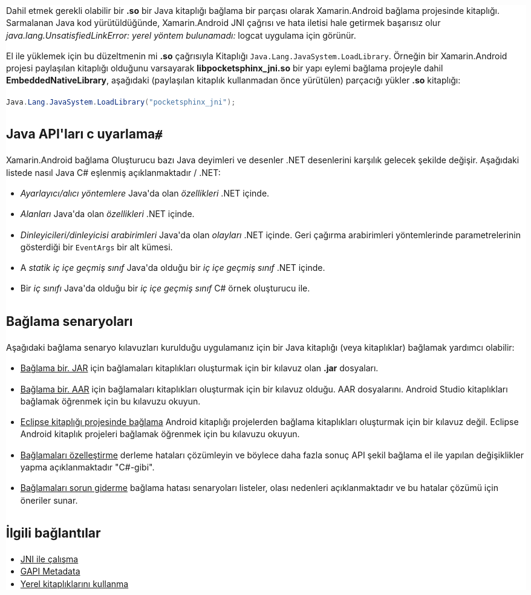 Dahil etmek gerekli olabilir bir **.so** bir Java kitaplığı bağlama bir parçası olarak Xamarin.Android bağlama projesinde kitaplığı. Sarmalanan Java kod yürütüldüğünde, Xamarin.Android JNI çağrısı ve hata iletisi hale getirmek başarısız olur _java.lang.UnsatisfiedLinkError: yerel yöntem bulunamadı:_ logcat uygulama için görünür.

El ile yüklemek için bu düzeltmenin mi **.so** çağrısıyla Kitaplığı `Java.Lang.JavaSystem.LoadLibrary`. Örneğin bir Xamarin.Android projesi paylaşılan kitaplığı olduğunu varsayarak **libpocketsphinx_jni.so** bir yapı eylemi bağlama projeyle dahil **EmbeddedNativeLibrary**, aşağıdaki (paylaşılan kitaplık kullanmadan önce yürütülen) parçacığı yükler **.so** kitaplığı:

```csharp
Java.Lang.JavaSystem.LoadLibrary("pocketsphinx_jni");
```

## <a name="adapting-java-apis-to-ceparsl"></a>Java API'ları c uyarlama&eparsl;

Xamarin.Android bağlama Oluşturucu bazı Java deyimleri ve desenler .NET desenlerini karşılık gelecek şekilde değişir. Aşağıdaki listede nasıl Java C# eşlenmiş açıklanmaktadır / .NET:

-   _Ayarlayıcı/alıcı yöntemlere_ Java'da olan _özellikleri_ .NET içinde.

-   _Alanları_ Java'da olan _özellikleri_ .NET içinde.

-   _Dinleyicileri/dinleyicisi arabirimleri_ Java'da olan _olayları_ .NET içinde. Geri çağırma arabirimleri yöntemlerinde parametrelerinin gösterdiği bir `EventArgs` bir alt kümesi.

-   A _statik iç içe geçmiş sınıf_ Java'da olduğu bir _iç içe geçmiş sınıf_ .NET içinde.

-   Bir _iç sınıfı_ Java'da olduğu bir _iç içe geçmiş sınıf_ C# örnek oluşturucu ile.


<a name="BINDING_SCENARIOS" />

## <a name="binding-scenarios"></a>Bağlama senaryoları

Aşağıdaki bağlama senaryo kılavuzları kurulduğu uygulamanız için bir Java kitaplığı (veya kitaplıklar) bağlamak yardımcı olabilir:

-   [Bağlama bir. JAR](~/android/platform/binding-java-library/binding-a-jar.md) için bağlamaları kitaplıkları oluşturmak için bir kılavuz olan **.jar** dosyaları.

-   [Bağlama bir. AAR](~/android/platform/binding-java-library/binding-an-aar.md) için bağlamaları kitaplıkları oluşturmak için bir kılavuz olduğu. AAR dosyalarını. Android Studio kitaplıkları bağlamak öğrenmek için bu kılavuzu okuyun.

-   [Eclipse kitaplığı projesinde bağlama](~/android/platform/binding-java-library/binding-a-library-project.md) Android kitaplığı projelerden bağlama kitaplıkları oluşturmak için bir kılavuz değil. Eclipse Android kitaplık projeleri bağlamak öğrenmek için bu kılavuzu okuyun.

-   [Bağlamaları özelleştirme](~/android/platform/binding-java-library/customizing-bindings/index.md) derleme hataları çözümleyin ve böylece daha fazla sonuç API şekil bağlama el ile yapılan değişiklikler yapma açıklanmaktadır "C#-gibi".

-   [Bağlamaları sorun giderme](~/android/platform/binding-java-library/troubleshooting-bindings.md) bağlama hatası senaryoları listeler, olası nedenleri açıklanmaktadır ve bu hatalar çözümü için öneriler sunar.


## <a name="related-links"></a>İlgili bağlantılar

- [JNI ile çalışma](~/android/platform/java-integration/working-with-jni.md)
- [GAPI Metadata](http://www.mono-project.com/GAPI#Metadata)
- [Yerel kitaplıklarını kullanma](~/android/platform/native-libraries.md)
